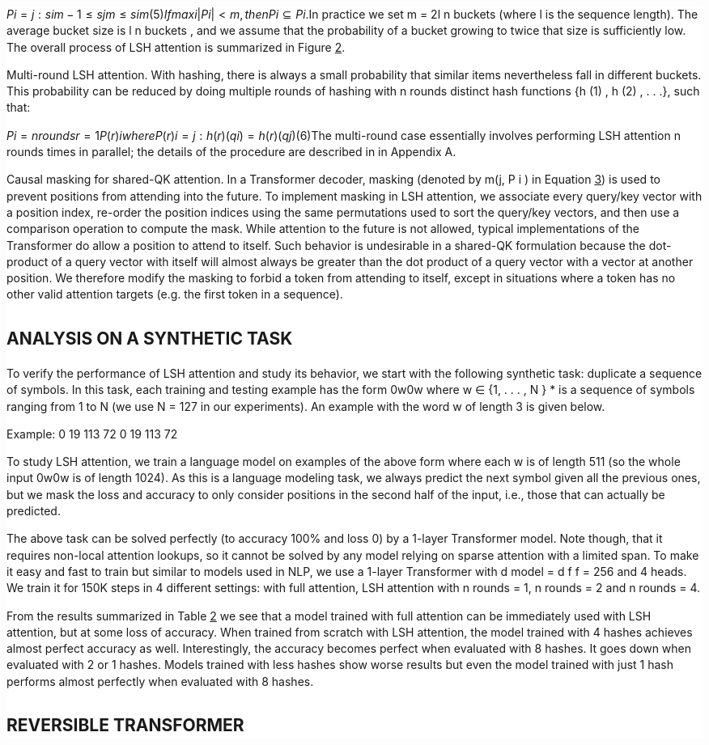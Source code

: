 $P i = j : s i m -1 ≤ s j m ≤ s i m (5) If max i |P i | < m, then P i ⊆ P i .$In practice we set m = 2l n buckets (where l is the sequence length). The average bucket size is l n buckets , and we assume that the probability of a bucket growing to twice that size is sufficiently low. The overall process of LSH attention is summarized in Figure [2](#fig_0).

Multi-round LSH attention. With hashing, there is always a small probability that similar items nevertheless fall in different buckets. This probability can be reduced by doing multiple rounds of hashing with n rounds distinct hash functions {h (1) , h (2) , . . .}, such that:

$P i = n rounds r=1 P (r) i where P (r) i = j : h (r) (q i ) = h (r) (q j )(6)$The multi-round case essentially involves performing LSH attention n rounds times in parallel; the details of the procedure are described in in Appendix A.

Causal masking for shared-QK attention. In a Transformer decoder, masking (denoted by m(j, P i ) in Equation [3](#)) is used to prevent positions from attending into the future. To implement masking in LSH attention, we associate every query/key vector with a position index, re-order the position indices using the same permutations used to sort the query/key vectors, and then use a comparison operation to compute the mask. While attention to the future is not allowed, typical implementations of the Transformer do allow a position to attend to itself. Such behavior is undesirable in a shared-QK formulation because the dot-product of a query vector with itself will almost always be greater than the dot product of a query vector with a vector at another position. We therefore modify the masking to forbid a token from attending to itself, except in situations where a token has no other valid attention targets (e.g. the first token in a sequence).

## ANALYSIS ON A SYNTHETIC TASK

To verify the performance of LSH attention and study its behavior, we start with the following synthetic task: duplicate a sequence of symbols. In this task, each training and testing example has the form 0w0w where w ∈ {1, . . . , N } * is a sequence of symbols ranging from 1 to N (we use N = 127 in our experiments). An example with the word w of length 3 is given below.

Example: 0 19 113 72 0 19 113 72

To study LSH attention, we train a language model on examples of the above form where each w is of length 511 (so the whole input 0w0w is of length 1024). As this is a language modeling task, we always predict the next symbol given all the previous ones, but we mask the loss and accuracy to only consider positions in the second half of the input, i.e., those that can actually be predicted.

The above task can be solved perfectly (to accuracy 100% and loss 0) by a 1-layer Transformer model. Note though, that it requires non-local attention lookups, so it cannot be solved by any model relying on sparse attention with a limited span. To make it easy and fast to train but similar to models used in NLP, we use a 1-layer Transformer with d model = d f f = 256 and 4 heads. We train it for 150K steps in 4 different settings: with full attention, LSH attention with n rounds = 1, n rounds = 2 and n rounds = 4.

From the results summarized in Table [2](#tab_2) we see that a model trained with full attention can be immediately used with LSH attention, but at some loss of accuracy. When trained from scratch with LSH attention, the model trained with 4 hashes achieves almost perfect accuracy as well. Interestingly, the accuracy becomes perfect when evaluated with 8 hashes. It goes down when evaluated with 2 or 1 hashes. Models trained with less hashes show worse results but even the model trained with just 1 hash performs almost perfectly when evaluated with 8 hashes.

## REVERSIBLE TRANSFORMER
